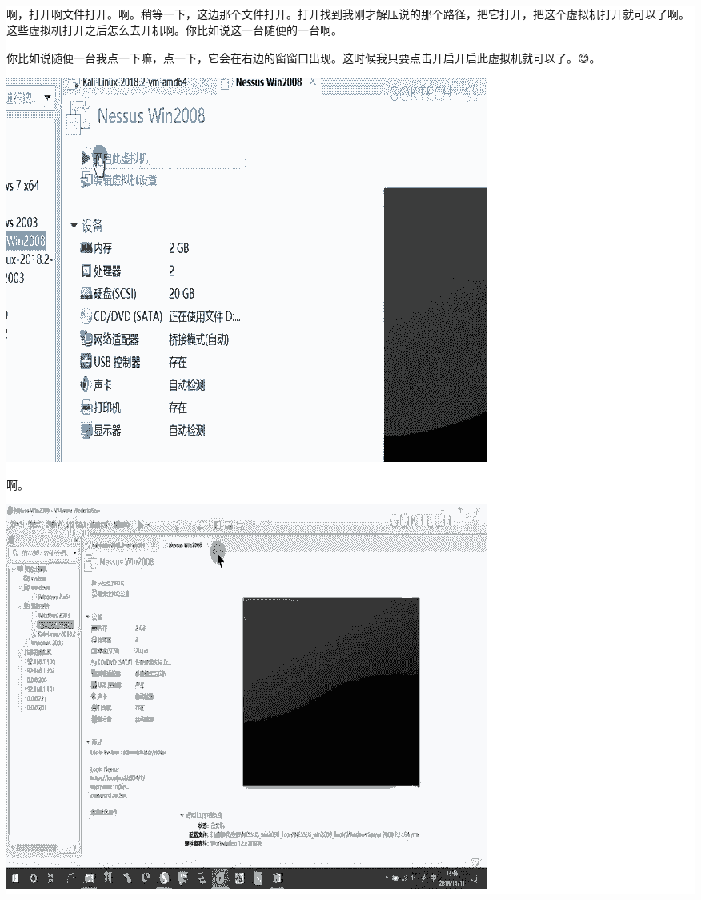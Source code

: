 啊，打开啊文件打开。啊。稍等一下，这边那个文件打开。打开找到我刚才解压说的那个路径，把它打开，把这个虚拟机打开就可以了啊。这些虚拟机打开之后怎么去开机啊。你比如说这一台随便的一台啊。

你比如说随便一台我点一下嘛，点一下，它会在右边的窗窗口出现。这时候我只要点击开启开启此虚拟机就可以了。😊。



![](img/e653577dfee86da28bdf170ba8b40ec5_7.png)

啊。

![](img/e653577dfee86da28bdf170ba8b40ec5_9.png)
